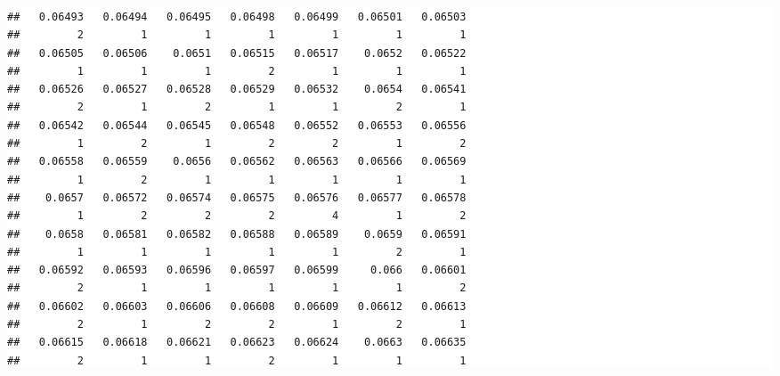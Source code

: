     ##   0.06493   0.06494   0.06495   0.06498   0.06499   0.06501   0.06503 
    ##         2         1         1         1         1         1         1 
    ##   0.06505   0.06506    0.0651   0.06515   0.06517    0.0652   0.06522 
    ##         1         1         1         2         1         1         1 
    ##   0.06526   0.06527   0.06528   0.06529   0.06532    0.0654   0.06541 
    ##         2         1         2         1         1         2         1 
    ##   0.06542   0.06544   0.06545   0.06548   0.06552   0.06553   0.06556 
    ##         1         2         1         2         2         1         2 
    ##   0.06558   0.06559    0.0656   0.06562   0.06563   0.06566   0.06569 
    ##         1         2         1         1         1         1         1 
    ##    0.0657   0.06572   0.06574   0.06575   0.06576   0.06577   0.06578 
    ##         1         2         2         2         4         1         2 
    ##    0.0658   0.06581   0.06582   0.06588   0.06589    0.0659   0.06591 
    ##         1         1         1         1         1         2         1 
    ##   0.06592   0.06593   0.06596   0.06597   0.06599     0.066   0.06601 
    ##         2         1         1         1         1         1         2 
    ##   0.06602   0.06603   0.06606   0.06608   0.06609   0.06612   0.06613 
    ##         2         1         2         2         1         2         1 
    ##   0.06615   0.06618   0.06621   0.06623   0.06624    0.0663   0.06635 
    ##         2         1         1         2         1         1         1 